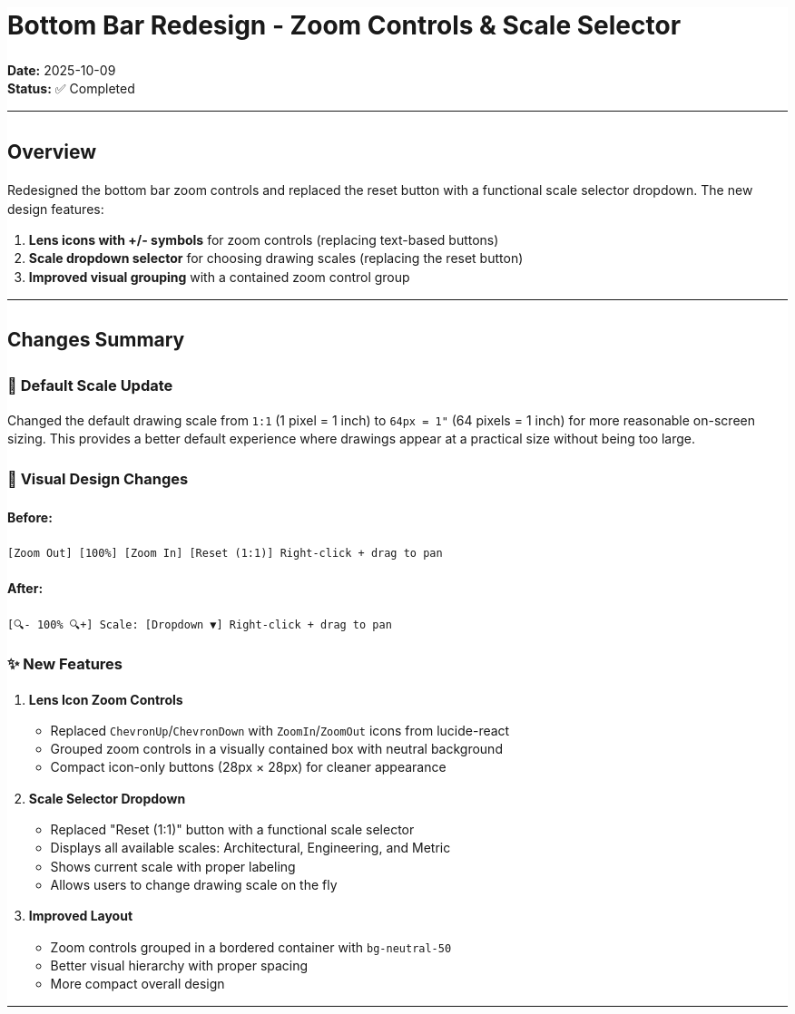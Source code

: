 # Bottom Bar Redesign - Zoom Controls & Scale Selector

**Date:** 2025-10-09  
**Status:** ✅ Completed

---

## Overview

Redesigned the bottom bar zoom controls and replaced the reset button with a functional scale selector dropdown. The new design features:
1. **Lens icons with +/- symbols** for zoom controls (replacing text-based buttons)
2. **Scale dropdown selector** for choosing drawing scales (replacing the reset button)
3. **Improved visual grouping** with a contained zoom control group

---

## Changes Summary

### 📏 **Default Scale Update**

Changed the default drawing scale from `1:1` (1 pixel = 1 inch) to `64px = 1"` (64 pixels = 1 inch) for more reasonable on-screen sizing. This provides a better default experience where drawings appear at a practical size without being too large.

### 🎨 **Visual Design Changes**

#### Before:
```
[Zoom Out] [100%] [Zoom In] [Reset (1:1)] Right-click + drag to pan
```

#### After:
```
[🔍- 100% 🔍+] Scale: [Dropdown ▼] Right-click + drag to pan
```

### ✨ **New Features**

1. **Lens Icon Zoom Controls**
   - Replaced `ChevronUp`/`ChevronDown` with `ZoomIn`/`ZoomOut` icons from lucide-react
   - Grouped zoom controls in a visually contained box with neutral background
   - Compact icon-only buttons (28px × 28px) for cleaner appearance

2. **Scale Selector Dropdown**
   - Replaced "Reset (1:1)" button with a functional scale selector
   - Displays all available scales: Architectural, Engineering, and Metric
   - Shows current scale with proper labeling
   - Allows users to change drawing scale on the fly

3. **Improved Layout**
   - Zoom controls grouped in a bordered container with `bg-neutral-50`
   - Better visual hierarchy with proper spacing
   - More compact overall design

---